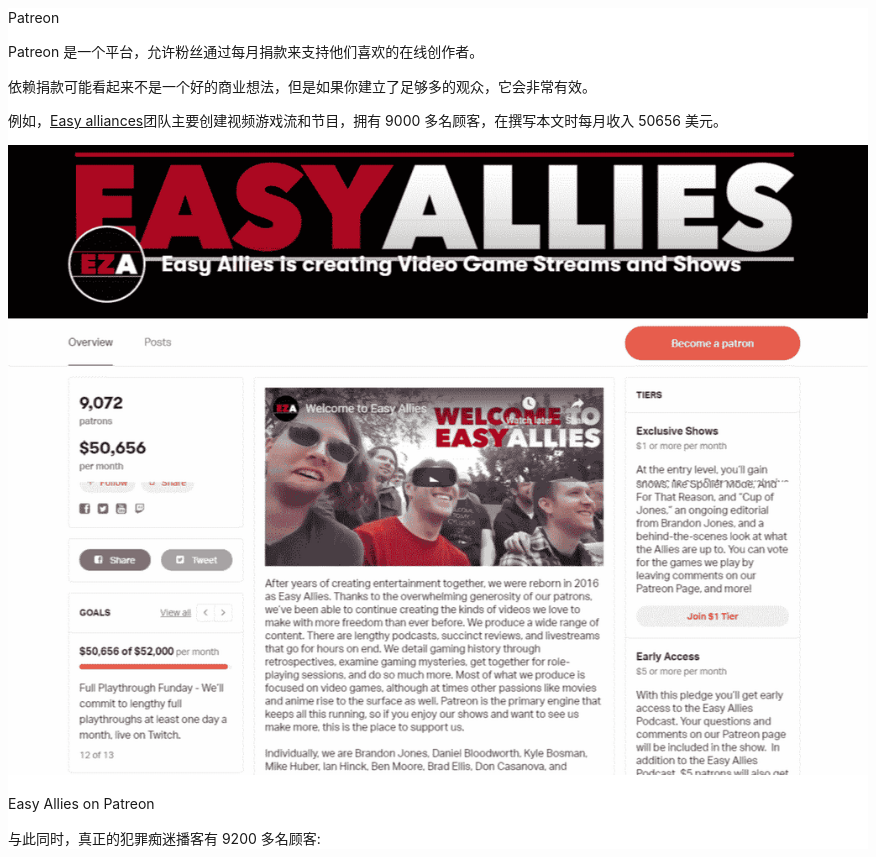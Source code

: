 Patreon



Patreon 是一个平台，允许粉丝通过每月捐款来支持他们喜欢的在线创作者。

依赖捐款可能看起来不是一个好的商业想法，但是如果你建立了足够多的观众，它会非常有效。

例如，[Easy alliances](https://www.patreon.com/EasyAllies)团队主要创建视频游戏流和节目，拥有 9000 多名顾客，在撰写本文时每月收入 50656 美元。

![Easy Allies](img/fb09d3fb28201fa33794432205e0ab3c.png)

Easy Allies on Patreon



与此同时，真正的犯罪痴迷播客有 9200 多名顾客:
